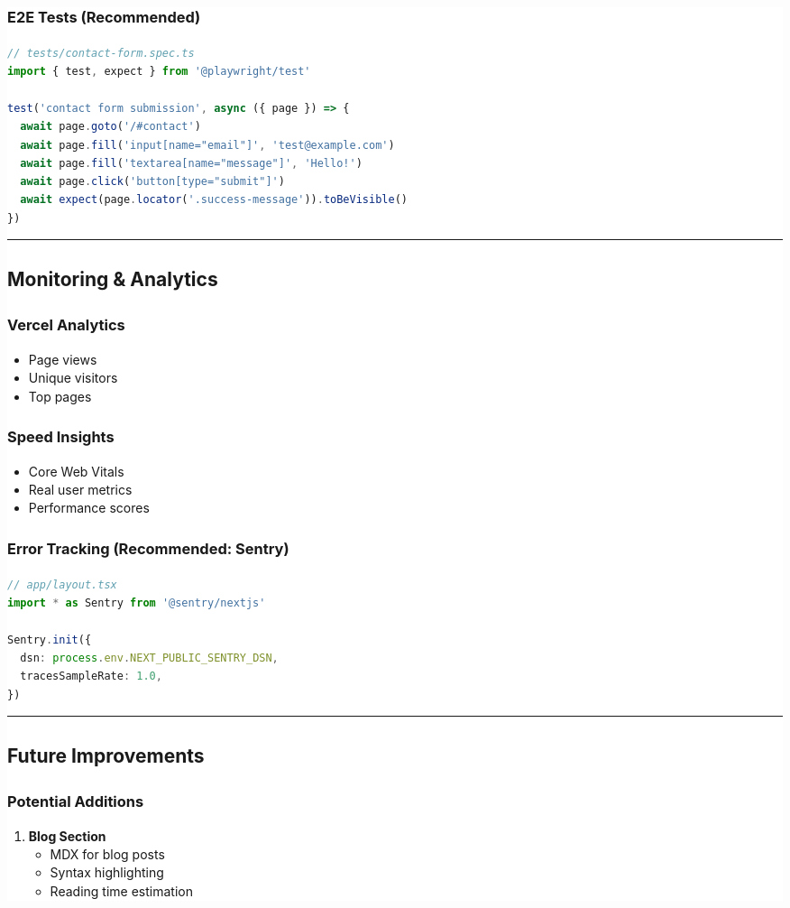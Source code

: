 ### E2E Tests (Recommended)

```typescript
// tests/contact-form.spec.ts
import { test, expect } from '@playwright/test'

test('contact form submission', async ({ page }) => {
  await page.goto('/#contact')
  await page.fill('input[name="email"]', 'test@example.com')
  await page.fill('textarea[name="message"]', 'Hello!')
  await page.click('button[type="submit"]')
  await expect(page.locator('.success-message')).toBeVisible()
})
```

---

## Monitoring & Analytics

### Vercel Analytics
- Page views
- Unique visitors
- Top pages

### Speed Insights
- Core Web Vitals
- Real user metrics
- Performance scores

### Error Tracking (Recommended: Sentry)

```typescript
// app/layout.tsx
import * as Sentry from '@sentry/nextjs'

Sentry.init({
  dsn: process.env.NEXT_PUBLIC_SENTRY_DSN,
  tracesSampleRate: 1.0,
})
```

---

## Future Improvements

### Potential Additions

1. **Blog Section**
   - MDX for blog posts
   - Syntax highlighting
   - Reading time estimation
